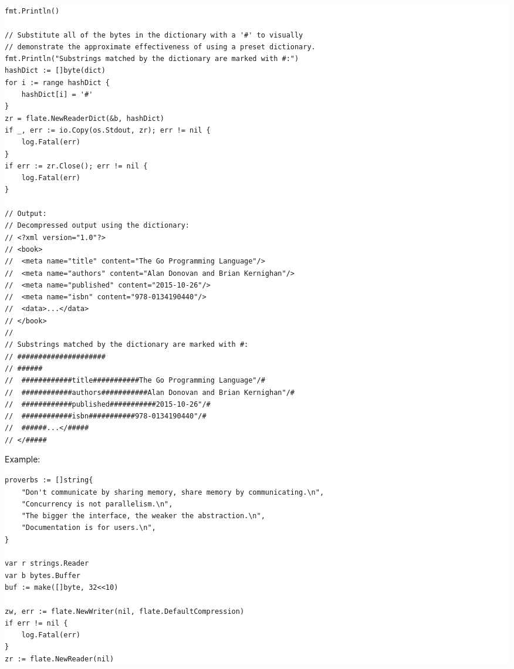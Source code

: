     fmt.Println()

    // Substitute all of the bytes in the dictionary with a '#' to visually
    // demonstrate the approximate effectiveness of using a preset dictionary.
    fmt.Println("Substrings matched by the dictionary are marked with #:")
    hashDict := []byte(dict)
    for i := range hashDict {
        hashDict[i] = '#'
    }
    zr = flate.NewReaderDict(&b, hashDict)
    if _, err := io.Copy(os.Stdout, zr); err != nil {
        log.Fatal(err)
    }
    if err := zr.Close(); err != nil {
        log.Fatal(err)
    }

    // Output:
    // Decompressed output using the dictionary:
    // <?xml version="1.0"?>
    // <book>
    // 	<meta name="title" content="The Go Programming Language"/>
    // 	<meta name="authors" content="Alan Donovan and Brian Kernighan"/>
    // 	<meta name="published" content="2015-10-26"/>
    // 	<meta name="isbn" content="978-0134190440"/>
    // 	<data>...</data>
    // </book>
    //
    // Substrings matched by the dictionary are marked with #:
    // #####################
    // ######
    // 	############title###########The Go Programming Language"/#
    // 	############authors###########Alan Donovan and Brian Kernighan"/#
    // 	############published###########2015-10-26"/#
    // 	############isbn###########978-0134190440"/#
    // 	######...</#####
    // </#####


<a id="example__reset"></a>
Example:

    proverbs := []string{
        "Don't communicate by sharing memory, share memory by communicating.\n",
        "Concurrency is not parallelism.\n",
        "The bigger the interface, the weaker the abstraction.\n",
        "Documentation is for users.\n",
    }

    var r strings.Reader
    var b bytes.Buffer
    buf := make([]byte, 32<<10)

    zw, err := flate.NewWriter(nil, flate.DefaultCompression)
    if err != nil {
        log.Fatal(err)
    }
    zr := flate.NewReader(nil)
